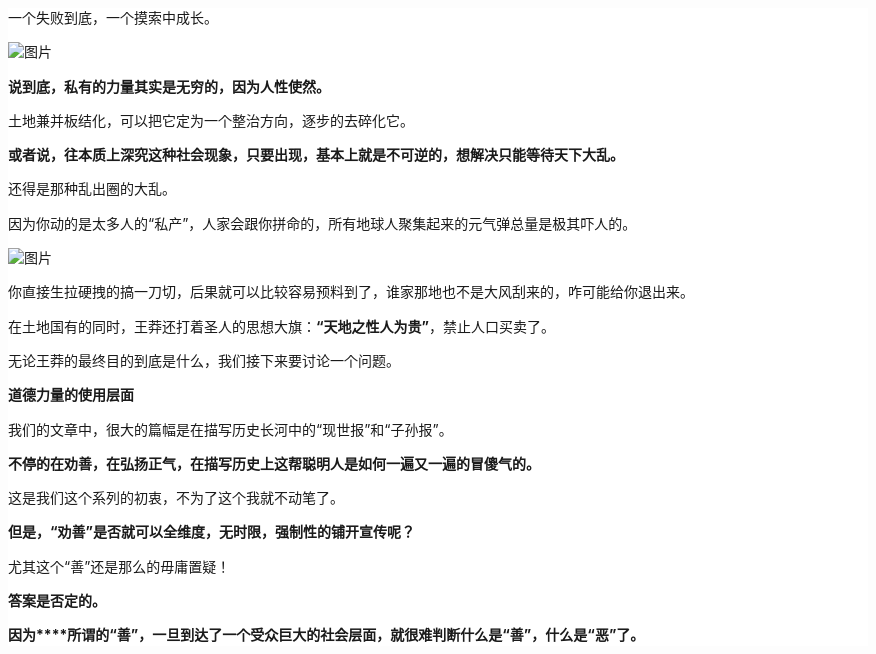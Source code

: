 
一个失败到底，一个摸索中成长。



![图片](../img/第三十六战：王莽复古（全）陨灭三千万人的“德之贼”表演.assets/640-20220427172709968.jpeg)



**说到底，私有的力量其实是无穷的，因为人性使然。**



土地兼并板结化，可以把它定为一个整治方向，逐步的去碎化它。



**或者说，往本质上深究这种社会现象，只要出现，基本上就是不可逆的，想解决只能等待天下大乱。**



还得是那种乱出圈的大乱。



因为你动的是太多人的“私产”，人家会跟你拼命的，所有地球人聚集起来的元气弹总量是极其吓人的。



![图片](../img/第三十六战：王莽复古（全）陨灭三千万人的“德之贼”表演.assets/640-20220427172710114.jpeg)



你直接生拉硬拽的搞一刀切，后果就可以比较容易预料到了，谁家那地也不是大风刮来的，咋可能给你退出来。



在土地国有的同时，王莽还打着圣人的思想大旗：**“天地之性人为贵”**，禁止人口买卖了。



无论王莽的最终目的到底是什么，我们接下来要讨论一个问题。



**道德力量的使用层面**

 

我们的文章中，很大的篇幅是在描写历史长河中的“现世报”和“子孙报”。



**不停的在劝善，在弘扬正气，在描写历史上这帮聪明人是如何一遍又一遍的冒傻气的。**



这是我们这个系列的初衷，不为了这个我就不动笔了。



**但是，“劝善”是否就可以全维度，无时限，强制性的铺开宣传呢？**



尤其这个“善”还是那么的毋庸置疑！



**答案是否定的。**



**因为****所谓的“善”，一旦到达了一个受众巨大的社会层面，就很难判断什么是“善”，什么是“恶”了。** 
